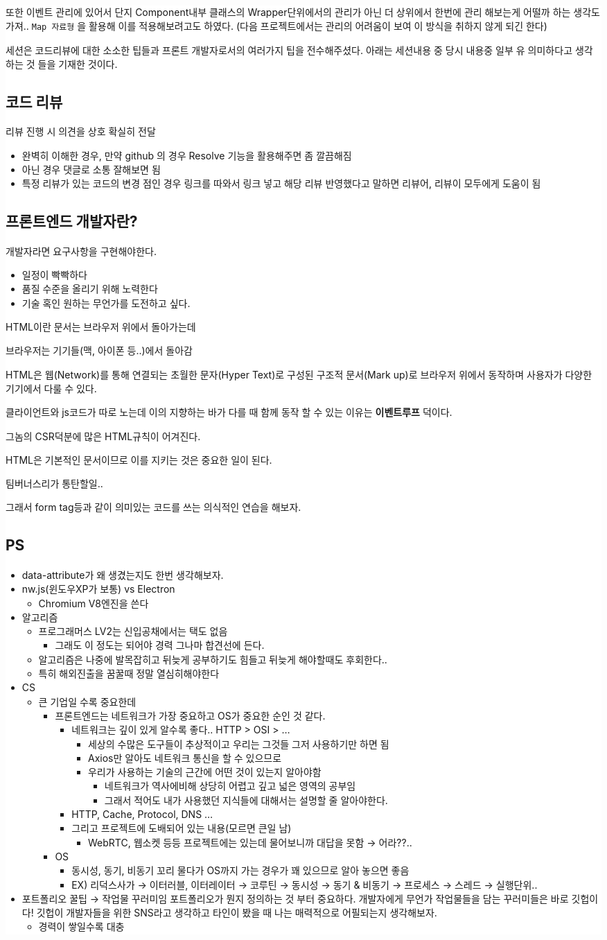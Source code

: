 또한 이벤트 관리에 있어서 단지 Component내부 클래스의 Wrapper단위에서의 관리가 아닌 더 상위에서 한번에 관리 해보는게 어떨까 하는 생각도 가져.. `Map 자료형` 을 활용해 이를 적용해보려고도 하였다. (다음 프로젝트에서는 관리의 어려움이 보여 이 방식을 취하지 않게 되긴 한다)

세션은 코드리뷰에 대한 소소한 팁들과 프론트 개발자로서의 여러가지 팁을 전수해주셨다. 아래는 세션내용 중 당시 내용중 일부 유 의미하다고 생각하는 것 들을 기재한 것이다.

## 코드 리뷰

리뷰 진행 시 의견을 상호 확실히 전달

- 완벽히 이해한 경우, 만약 github 의 경우 Resolve 기능을 활용해주면 좀 깔끔해짐
- 아닌 경우 댓글로 소통 잘해보면 됨
- 특정 리뷰가 있는 코드의 변경 점인 경우 링크를 따와서 링크 넣고 해당 리뷰 반영했다고 말하면 리뷰어, 리뷰이 모두에게 도움이 됨

## 프론트엔드 개발자란?

개발자라면 요구사항을 구현해야한다.

- 일정이 빡빡하다
- 품질 수준을 올리기 위해 노력한다
- 기술 혹인 원하는 무언가를 도전하고 싶다.

HTML이란 문서는 브라우저 위에서 돌아가는데

브라우저는 기기들(맥, 아이폰 등..)에서 돌아감

HTML은 웹(Network)를 통해 연결되는 초월한 문자(Hyper Text)로 구성된 구조적 문서(Mark up)로 브라우저 위에서 동작하며 사용자가 다양한 기기에서 다룰 수 있다.

클라이언트와 js코드가 따로 노는데 이의 지향하는 바가 다를 때 함께 동작 할 수 있는 이유는 **이벤트루프** 덕이다.

그놈의 CSR덕분에 많은 HTML규칙이 어겨진다.

HTML은 기본적인 문서이므로 이를 지키는 것은 중요한 일이 된다.

팀버너스리가 통탄할일..

그래서 form tag등과 같이 의미있는 코드를 쓰는 의식적인 연습을 해보자.

## PS

- data-attribute가 왜 생겼는지도 한번 생각해보자.
- nw.js(윈도우XP가 보통) vs Electron
  - Chromium V8엔진을 쓴다
- 알고리즘
  - 프로그래머스 LV2는 신입공채에서는 택도 없음
    - 그래도 이 정도는 되어야 경력 그나마 합견선에 든다.
  - 알고리즘은 나중에 발목잡히고 뒤늦게 공부하기도 힘들고 뒤늦게 해야할때도 후회한다..
  - 특히 해외진출을 꿈꿀때 정말 열심히해야한다
- CS
  - 큰 기업일 수록 중요한데
    - 프론트엔드는 네트워크가 가장 중요하고 OS가 중요한 순인 것 같다.
      - 네트워크는 깊이 있게 알수록 좋다.. HTTP > OSI > …
        - 세상의 수많은 도구들이 추상적이고 우리는 그것들 그저 사용하기만 하면 됨
        - Axios만 알아도 네트워크 통신을 할 수 있으므로
        - 우리가 사용하는 기술의 근간에 어떤 것이 있는지 알아야함
          - 네트워크가 역사에비해 상당히 어렵고 깊고 넓은 영역의 공부임
          - 그래서 적어도 내가 사용했던 지식들에 대해서는 설명할 줄 알아야한다.
      - HTTP, Cache, Protocol, DNS …
      - 그리고 프로젝트에 도배되어 있는 내용(모르면 큰일 남)
        - WebRTC, 웹소켓 등등 프로젝트에는 있는데 물어보니까 대답을 못함 → 어라??..
    - OS
      - 동시성, 동기, 비동기 꼬리 물다가 OS까지 가는 경우가 꽤 있으므로 알아 놓으면 좋음
      - EX) 리덕스사가 → 이터러블, 이터레이터 → 코루틴 → 동시성 → 동기 & 비동기 → 프로세스 → 스레드 → 실행단위..
- 포트폴리오 꿀팁 → 작업물 꾸러미임
  포트폴리오가 뭔지 정의하는 것 부터 중요하다.
  개발자에게 무언가 작업물들을 담는 꾸러미들은 바로 깃헙이다!
  깃헙이 개발자들을 위한 SNS라고 생각하고 타인이 봤을 때 나는 매력적으로 어필되는지 생각해보자.
  - 경력이 쌓일수록 대충